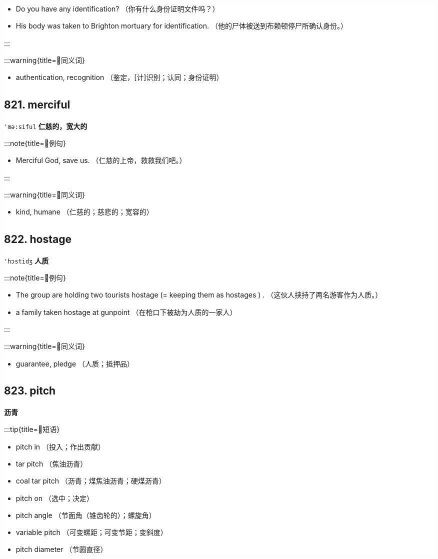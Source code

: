 - Do you have any identification? （你有什么身份证明文件吗？）

- His body was taken to Brighton mortuary for identification. （他的尸体被送到布赖顿停尸所确认身份。）

:::

:::warning{title=🤔同义词}

- authentication, recognition （鉴定，[计]识别；认同；身份证明）


## 821. merciful

`'mə:siful`  **仁慈的，宽大的**

:::note{title=🎤例句}

- Merciful God, save us. （仁慈的上帝，救救我们吧。）

:::

:::warning{title=🤔同义词}

- kind, humane （仁慈的；慈悲的；宽容的）


## 822. hostage

`'hɔstidʒ`  **人质**

:::note{title=🎤例句}

- The group are holding two tourists hostage (= keeping them as hostages ) . （这伙人挟持了两名游客作为人质。）

- a family taken hostage at gunpoint （在枪口下被劫为人质的一家人）

:::

:::warning{title=🤔同义词}

- guarantee, pledge （人质；抵押品）


## 823. pitch

**沥青**

:::tip{title=🤩短语}

- pitch in （投入；作出贡献）

- tar pitch （焦油沥青）

- coal tar pitch （沥青；煤焦油沥青；硬煤沥青）

- pitch on （选中；决定）

- pitch angle （节面角（锥齿轮的）；螺旋角）

- variable pitch （可变螺距；可变节距；变斜度）

- pitch diameter （节圆直径）
